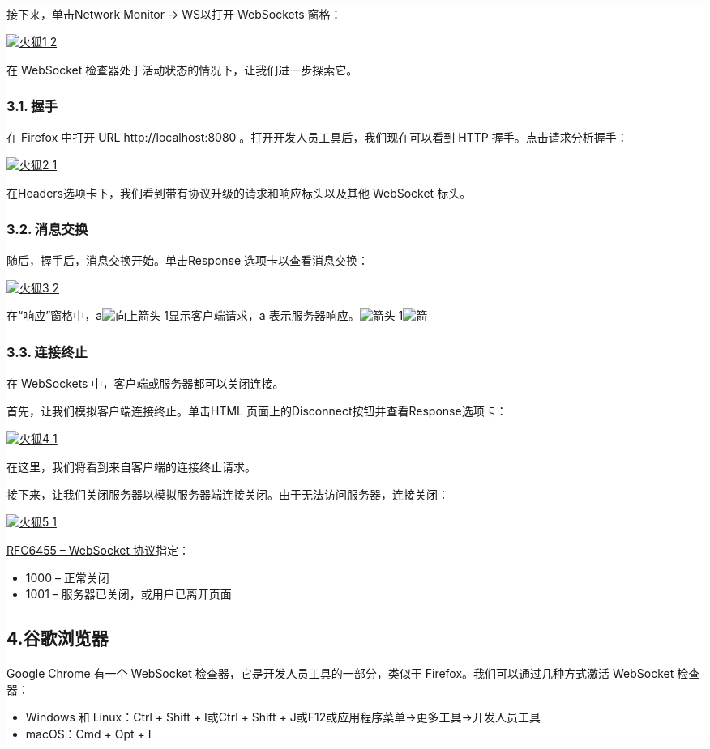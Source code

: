 接下来，单击Network Monitor → WS以打开 WebSockets 窗格：

[![火狐1 2](https://www.baeldung.com/wp-content/uploads/2021/11/firefox1-2.jpg)](https://www.baeldung.com/wp-content/uploads/2021/11/firefox1-2.jpg)

在 WebSocket 检查器处于活动状态的情况下，让我们进一步探索它。

### 3.1. 握手

在 Firefox 中打开 URL http://localhost:8080 。打开开发人员工具后，我们现在可以看到 HTTP 握手。点击请求分析握手：

[![火狐2 1](https://www.baeldung.com/wp-content/uploads/2021/11/firefox2-1.jpg)](https://www.baeldung.com/wp-content/uploads/2021/11/firefox2-1.jpg)

在Headers选项卡下，我们看到带有协议升级的请求和响应标头以及其他 WebSocket 标头。

### 3.2. 消息交换

随后，握手后，消息交换开始。单击Response 选项卡以查看消息交换：

[![火狐3 2](https://www.baeldung.com/wp-content/uploads/2021/11/firefox3-2.jpg)](https://www.baeldung.com/wp-content/uploads/2021/11/firefox3-2.jpg)

在“响应”窗格中，a[![向上箭头 1](https://www.baeldung.com/wp-content/uploads/2021/11/uparrow-1.jpg)](https://www.baeldung.com/wp-content/uploads/2021/11/uparrow-1.jpg)显示客户端请求，a 表示服务器响应。[![箭头 1](https://www.baeldung.com/wp-content/uploads/2021/11/arrow-1.jpg)](https://www.baeldung.com/wp-content/uploads/2021/11/arrow-1.jpg)[![箭](https://www.baeldung.com/wp-content/uploads/2021/11/arrow.jpg)](https://www.baeldung.com/wp-content/uploads/2021/11/arrow.jpg)

### 3.3. 连接终止

在 WebSockets 中，客户端或服务器都可以关闭连接。

首先，让我们模拟客户端连接终止。单击HTML 页面上的Disconnect按钮并查看Response选项卡：

[![火狐4 1](https://www.baeldung.com/wp-content/uploads/2021/11/firefox4-1.jpg)](https://www.baeldung.com/wp-content/uploads/2021/11/firefox4-1.jpg)

在这里，我们将看到来自客户端的连接终止请求。

接下来，让我们关闭服务器以模拟服务器端连接关闭。由于无法访问服务器，连接关闭：

[![火狐5 1](https://www.baeldung.com/wp-content/uploads/2021/11/firefox5-1.jpg)](https://www.baeldung.com/wp-content/uploads/2021/11/firefox5-1.jpg)

[RFC6455 – WebSocket 协议](https://datatracker.ietf.org/doc/html/rfc6455#section-7.4)指定：

-   1000 – 正常关闭
-   1001 – 服务器已关闭，或用户已离开页面

## 4.谷歌浏览器

[Google Chrome](https://www.google.com/intl/en_in/chrome/) 有一个 WebSocket 检查器，它是开发人员工具的一部分，类似于 Firefox。我们可以通过几种方式激活 WebSocket 检查器：

-   Windows 和 Linux：Ctrl + Shift + I或Ctrl + Shift + J或F12或应用程序菜单→更多工具→开发人员工具
-   macOS：Cmd + Opt + I
